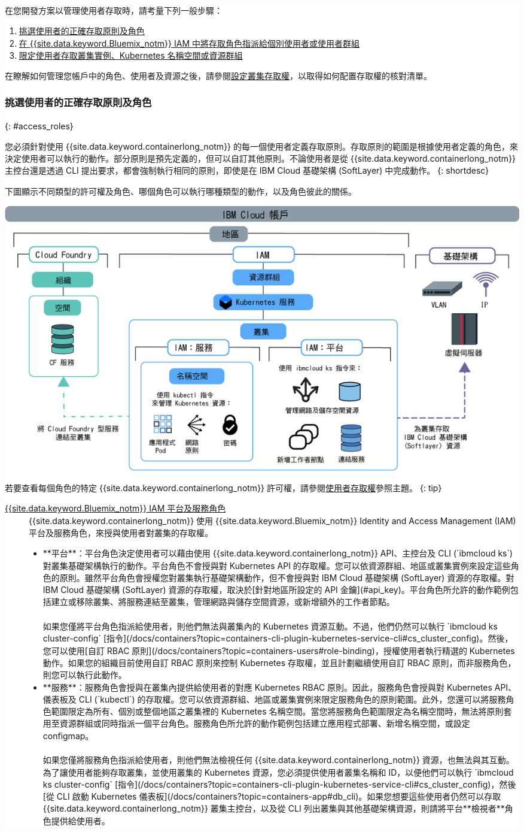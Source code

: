 在您開發方案以管理使用者存取時，請考量下列一般步驟：
1.  [挑選使用者的正確存取原則及角色](#access_roles)
2.  [在 {{site.data.keyword.Bluemix_notm}} IAM 中將存取角色指派給個別使用者或使用者群組](#iam_individuals_groups)
3.  [限定使用者存取叢集實例、Kubernetes 名稱空間或資源群組](#resource_groups)

在瞭解如何管理您帳戶中的角色、使用者及資源之後，請參閱[設定叢集存取權](#access-checklist)，以取得如何配置存取權的核對清單。

### 挑選使用者的正確存取原則及角色
{: #access_roles}

您必須針對使用 {{site.data.keyword.containerlong_notm}} 的每一個使用者定義存取原則。存取原則的範圍是根據使用者定義的角色，來決定使用者可以執行的動作。部分原則是預先定義的，但可以自訂其他原則。不論使用者是從 {{site.data.keyword.containerlong_notm}} 主控台還是透過 CLI 提出要求，都會強制執行相同的原則，即使是在 IBM Cloud 基礎架構 (SoftLayer) 中完成動作。
{: shortdesc}

下圖顯示不同類型的許可權及角色、哪個角色可以執行哪種類型的動作，以及角色彼此的關係。

<img src="images/user_access.png" alt="在 {{site.data.keyword.containerlong_notm}} 中，您可以指派 IAM 平台、IAM 服務、Cloud Foundry 及基礎架構角色。" style="border-style: none"/>

若要查看每個角色的特定 {{site.data.keyword.containerlong_notm}} 許可權，請參閱[使用者存取權](/docs/containers?topic=containers-access_reference)參照主題。
{: tip}

<dl>
<dt><a href="#platform">{{site.data.keyword.Bluemix_notm}} IAM 平台及服務角色</a></dt>
<dd>{{site.data.keyword.containerlong_notm}} 使用 {{site.data.keyword.Bluemix_notm}} Identity and Access Management (IAM) 平台及服務角色，來授與使用者對叢集的存取權。
<ul><li>**平台**：平台角色決定使用者可以藉由使用 {{site.data.keyword.containerlong_notm}} API、主控台及 CLI (`ibmcloud ks`) 對叢集基礎架構執行的動作。平台角色不會授與對 Kubernetes API 的存取權。您可以依資源群組、地區或叢集實例來設定這些角色的原則。雖然平台角色會授權您對叢集執行基礎架構動作，但不會授與對 IBM Cloud 基礎架構 (SoftLayer) 資源的存取權。對 IBM Cloud 基礎架構 (SoftLayer) 資源的存取權，取決於[針對地區所設定的 API 金鑰](#api_key)。平台角色所允許的動作範例包括建立或移除叢集、將服務連結至叢集，管理網路與儲存空間資源，或新增額外的工作者節點。<br><br>如果您僅將平台角色指派給使用者，則他們無法與叢集內的 Kubernetes 資源互動。不過，他們仍然可以執行 `ibmcloud ks cluster-config` [指令](/docs/containers?topic=containers-cli-plugin-kubernetes-service-cli#cs_cluster_config)。然後，您可以使用[自訂 RBAC 原則](/docs/containers?topic=containers-users#role-binding)，授權使用者執行精選的 Kubernetes 動作。如果您的組織目前使用自訂 RBAC 原則來控制 Kubernetes 存取權，並且計劃繼續使用自訂 RBAC 原則，而非服務角色，則您可以執行此動作。</li>
<li>**服務**：服務角色會授與在叢集內提供給使用者的對應 Kubernetes RBAC 原則。因此，服務角色會授與對 Kubernetes API、儀表板及 CLI (`kubectl`) 的存取權。您可以依資源群組、地區或叢集實例來限定服務角色的原則範圍。此外，您還可以將服務角色範圍限定為所有、個別或整個地區之叢集裡的 Kubernetes 名稱空間。當您將服務角色範圍限定為名稱空間時，無法將原則套用至資源群組或同時指派一個平台角色。服務角色所允許的動作範例包括建立應用程式部署、新增名稱空間，或設定 configmap。<br><br>如果您僅將服務角色指派給使用者，則他們無法檢視任何 {{site.data.keyword.containerlong_notm}} 資源，也無法與其互動。為了讓使用者能夠存取叢集，並使用叢集的 Kubernetes 資源，您必須提供使用者叢集名稱和 ID，以便他們可以執行 `ibmcloud ks cluster-config` [指令](/docs/containers?topic=containers-cli-plugin-kubernetes-service-cli#cs_cluster_config)，然後[從 CLI 啟動 Kubernetes 儀表板](/docs/containers?topic=containers-app#db_cli)。如果您想要這些使用者仍然可以存取 {{site.data.keyword.containerlong_notm}} 叢集主控台，以及從 CLI 列出叢集與其他基礎架構資源，則請將平台**檢視者**角色提供給使用者。</li></ul></dd>